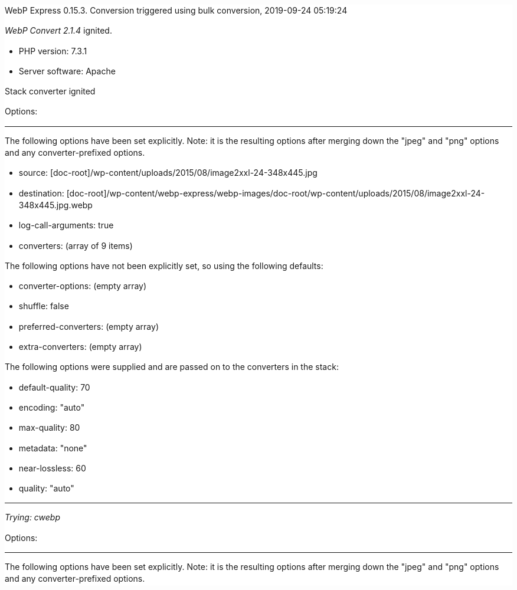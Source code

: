 WebP Express 0.15.3. Conversion triggered using bulk conversion, 2019-09-24 05:19:24


*WebP Convert 2.1.4*  ignited.

- PHP version: 7.3.1

- Server software: Apache


Stack converter ignited


Options:

------------

The following options have been set explicitly. Note: it is the resulting options after merging down the "jpeg" and "png" options and any converter-prefixed options.

- source: [doc-root]/wp-content/uploads/2015/08/image2xxl-24-348x445.jpg

- destination: [doc-root]/wp-content/webp-express/webp-images/doc-root/wp-content/uploads/2015/08/image2xxl-24-348x445.jpg.webp

- log-call-arguments: true

- converters: (array of 9 items)


The following options have not been explicitly set, so using the following defaults:

- converter-options: (empty array)

- shuffle: false

- preferred-converters: (empty array)

- extra-converters: (empty array)


The following options were supplied and are passed on to the converters in the stack:

- default-quality: 70

- encoding: "auto"

- max-quality: 80

- metadata: "none"

- near-lossless: 60

- quality: "auto"

------------



*Trying: cwebp* 


Options:

------------

The following options have been set explicitly. Note: it is the resulting options after merging down the "jpeg" and "png" options and any converter-prefixed options.
